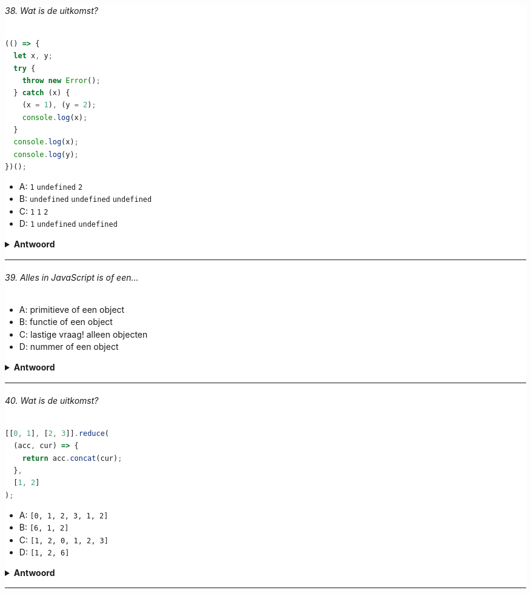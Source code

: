 
###### 38. Wat is de uitkomst?

```javascript
(() => {
  let x, y;
  try {
    throw new Error();
  } catch (x) {
    (x = 1), (y = 2);
    console.log(x);
  }
  console.log(x);
  console.log(y);
})();
```

- A: `1` `undefined` `2`
- B: `undefined` `undefined` `undefined`
- C: `1` `1` `2`
- D: `1` `undefined` `undefined`

<details><summary><b>Antwoord</b></summary></details>

---

###### 39. Alles in JavaScript is of een...

- A: primitieve of een object
- B: functie of een object
- C: lastige vraag! alleen objecten
- D: nummer of een object

<details><summary><b>Antwoord</b></summary></details>

---

###### 40. Wat is de uitkomst?

```javascript
[[0, 1], [2, 3]].reduce(
  (acc, cur) => {
    return acc.concat(cur);
  },
  [1, 2]
);
```

- A: `[0, 1, 2, 3, 1, 2]`
- B: `[6, 1, 2]`
- C: `[1, 2, 0, 1, 2, 3]`
- D: `[1, 2, 6]`

<details><summary><b>Antwoord</b></summary></details>

---


  [Symbol('a')]: 'b'